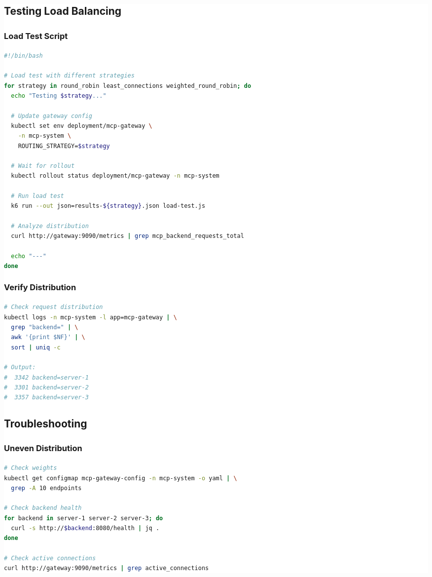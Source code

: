 ## Testing Load Balancing

### Load Test Script

```bash
#!/bin/bash

# Load test with different strategies
for strategy in round_robin least_connections weighted_round_robin; do
  echo "Testing $strategy..."

  # Update gateway config
  kubectl set env deployment/mcp-gateway \
    -n mcp-system \
    ROUTING_STRATEGY=$strategy

  # Wait for rollout
  kubectl rollout status deployment/mcp-gateway -n mcp-system

  # Run load test
  k6 run --out json=results-${strategy}.json load-test.js

  # Analyze distribution
  curl http://gateway:9090/metrics | grep mcp_backend_requests_total

  echo "---"
done
```

### Verify Distribution

```bash
# Check request distribution
kubectl logs -n mcp-system -l app=mcp-gateway | \
  grep "backend=" | \
  awk '{print $NF}' | \
  sort | uniq -c

# Output:
#  3342 backend=server-1
#  3301 backend=server-2
#  3357 backend=server-3
```

## Troubleshooting

### Uneven Distribution

```bash
# Check weights
kubectl get configmap mcp-gateway-config -n mcp-system -o yaml | \
  grep -A 10 endpoints

# Check backend health
for backend in server-1 server-2 server-3; do
  curl -s http://$backend:8080/health | jq .
done

# Check active connections
curl http://gateway:9090/metrics | grep active_connections
```
